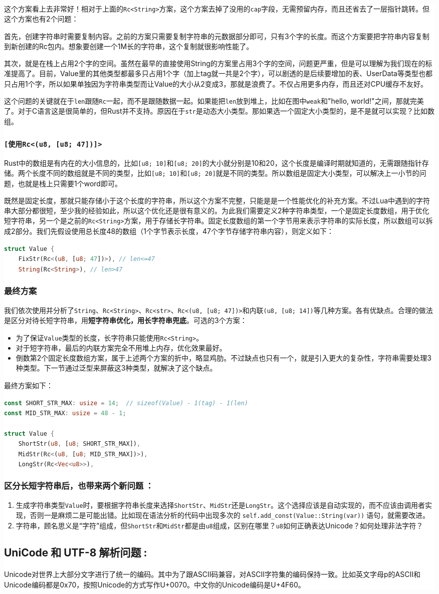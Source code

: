    这个方案看上去非常好！相对于上面的`Rc<String>`方案，这个方案去掉了没用的`cap`字段，无需预留内存，而且还省去了一层指针跳转。但这个方案也有2个问题：

   首先，创建字符串时需要复制内容。之前的方案只需要复制字符串的元数据部分即可，只有3个字的长度。而这个方案要把字符串内容复制到新创建的Rc包内。想象要创建一个1M长的字符串，这个复制就很影响性能了。

   其次，就是在栈上占用2个字的空间。虽然在最早的直接使用String的方案里占用3个字的空间，问题更严重，但是可以理解为我们现在的标准提高了。目前，Value里的其他类型都最多只占用1个字（加上tag就一共是2个字），可以剧透的是后续要增加的表、UserData等类型也都只占用1个字，所以如果单独因为字符串类型而让Value的大小从2变成3，那就是浪费了。不仅占用更多内存，而且还对CPU缓存不友好。

   这个问题的关键就在于`len`跟随`Rc`一起，而不是跟随数据一起。如果能把`len`放到堆上，比如在图中`weak`和"hello, world!"之间，那就完美了。对于C语言这是很简单的，但Rust并不支持。原因在于`str`是动态大小类型。那如果选一个固定大小类型的，是不是就可以实现？比如数组。

### `[使用Rc<(u8, [u8; 47])]>`

Rust中的数组是有内在的大小信息的，比如`[u8; 10]`和`[u8; 20]`的大小就分别是10和20，这个长度是编译时期就知道的，无需跟随指针存储。两个长度不同的数组就是不同的类型，比如`[u8; 10]`和`[u8; 20]`就是不同的类型。所以数组是固定大小类型，可以解决上一小节的问题，也就是栈上只需要1个word即可。

既然是固定长度，那就只能存储小于这个长度的字符串，所以这个方案不完整，只能是是一个性能优化的补充方案。不过Lua中遇到的字符串大部分都很短，至少我的经验如此，所以这个优化还是很有意义的。为此我们需要定义2种字符串类型，一个是固定长度数组，用于优化短字符串，另一个是之前的`Rc<String>`方案，用于存储长字符串。固定长度数组的第一个字节用来表示字符串的实际长度，所以数组可以拆成2部分。我们先假设使用总长度48的数组（1个字节表示长度，47个字节存储字符串内容），则定义如下：

```rust
struct Value {
    FixStr(Rc<(u8, [u8; 47])>), // len<=47
    String(Rc<String>), // len>47
```

### 最终方案

我们依次使用并分析了`String`、`Rc<String>`、`Rc<str>`、`Rc<(u8, [u8; 47])>`和内联`(u8, [u8; 14])`等几种方案。各有优缺点。合理的做法是区分对待长短字符串，用**短字符串优化，用长字符串兜底**。可选的3个方案：

- 为了保证`Value`类型的长度，长字符串只能使用`Rc<String>`。
- 对于短字符串，最后的内联方案完全不用堆上内存，优化效果最好。
- 倒数第2个固定长度数组方案，属于上述两个方案的折中，略显鸡肋。不过缺点也只有一个，就是引入更大的复杂性，字符串需要处理3种类型。下一节通过泛型来屏蔽这3种类型，就解决了这个缺点。

最终方案如下：

```rust
const SHORT_STR_MAX: usize = 14;  // sizeof(Value) - 1(tag) - 1(len)
const MID_STR_MAX: usize = 48 - 1;

struct Value {
    ShortStr(u8, [u8; SHORT_STR_MAX]),
    MidStr(Rc<(u8, [u8; MID_STR_MAX])>),
    LongStr(Rc<Vec<u8>>),
```

### 区分长短字符串后，也带来两个新问题 ：

1. 生成字符串类型`Value`时，要根据字符串长度来选择`ShortStr`、`MidStr`还是`LongStr`。这个选择应该是自动实现的，而不应该由调用者实现，否则一是麻烦二是可能出错。比如现在语法分析的代码中出现多次的 `self.add_const(Value::String(var))` 语句，就需要改进。
2. 字符串，顾名思义是“字符”组成，但`ShortStr`和`MidStr`都是由`u8`组成，区别在哪里？`u8`如何正确表达Unicode？如何处理非法字符？

## UniCode 和 UTF-8 解析问题 :
Unicode对世界上大部分文字进行了统一的编码。其中为了跟ASCII码兼容，对ASCII字符集的编码保持一致。比如英文字母p的ASCII和Unicode编码都是0x70，按照Unicode的方式写作U+0070。中文你的Unicode编码是U+4F60。
